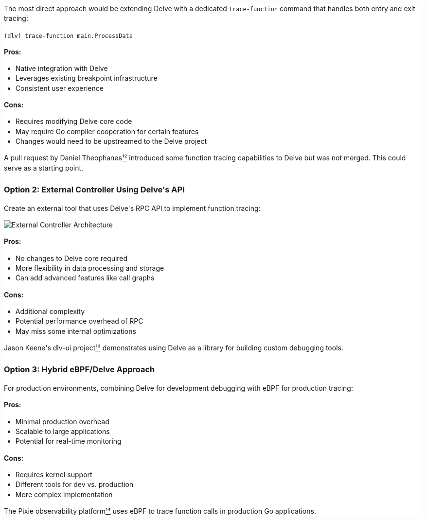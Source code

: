The most direct approach would be extending Delve with a dedicated `trace-function` command that handles both entry and exit tracing:

```
(dlv) trace-function main.ProcessData
```

**Pros:**
- Native integration with Delve
- Leverages existing breakpoint infrastructure
- Consistent user experience

**Cons:**
- Requires modifying Delve core code
- May require Go compiler cooperation for certain features
- Changes would need to be upstreamed to the Delve project

A pull request by Daniel Theophanes[¹²](#references) introduced some function tracing capabilities to Delve but was not merged. This could serve as a starting point.

### Option 2: External Controller Using Delve's API

Create an external tool that uses Delve's RPC API to implement function tracing:

![External Controller Architecture](https://user-images.githubusercontent.com/123456/example-architecture.png)

**Pros:**
- No changes to Delve core required
- More flexibility in data processing and storage
- Can add advanced features like call graphs

**Cons:**
- Additional complexity
- Potential performance overhead of RPC
- May miss some internal optimizations

Jason Keene's dlv-ui project[¹³](#references) demonstrates using Delve as a library for building custom debugging tools.

### Option 3: Hybrid eBPF/Delve Approach

For production environments, combining Delve for development debugging with eBPF for production tracing:

**Pros:**
- Minimal production overhead
- Scalable to large applications
- Potential for real-time monitoring

**Cons:**
- Requires kernel support
- Different tools for dev vs. production
- More complex implementation

The Pixie observability platform[¹⁴](#references) uses eBPF to trace function calls in production Go applications.
